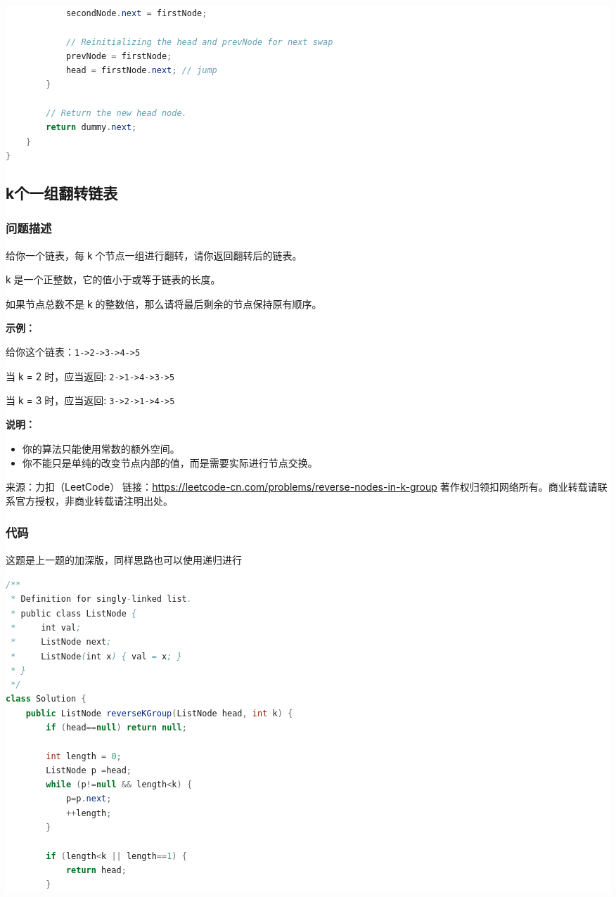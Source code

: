 ```java
            secondNode.next = firstNode;

            // Reinitializing the head and prevNode for next swap
            prevNode = firstNode;
            head = firstNode.next; // jump
        }

        // Return the new head node.
        return dummy.next;
    }
}
```

## k个一组翻转链表

### 问题描述

给你一个链表，每 k 个节点一组进行翻转，请你返回翻转后的链表。

k 是一个正整数，它的值小于或等于链表的长度。

如果节点总数不是 k 的整数倍，那么请将最后剩余的节点保持原有顺序。

**示例：**

给你这个链表：`1->2->3->4->5`

当 k = 2 时，应当返回: `2->1->4->3->5`

当 k = 3 时，应当返回: `3->2->1->4->5`

**说明：**

* 你的算法只能使用常数的额外空间。
* 你不能只是单纯的改变节点内部的值，而是需要实际进行节点交换。

来源：力扣（LeetCode）
链接：https://leetcode-cn.com/problems/reverse-nodes-in-k-group
著作权归领扣网络所有。商业转载请联系官方授权，非商业转载请注明出处。

### 代码

这题是上一题的加深版，同样思路也可以使用递归进行

```java
/**
 * Definition for singly-linked list.
 * public class ListNode {
 *     int val;
 *     ListNode next;
 *     ListNode(int x) { val = x; }
 * }
 */
class Solution {
    public ListNode reverseKGroup(ListNode head, int k) {
        if (head==null) return null;
        
        int length = 0;
        ListNode p =head;
        while (p!=null && length<k) {
            p=p.next;
            ++length;
        }

        if (length<k || length==1) {
            return head;
        }
```